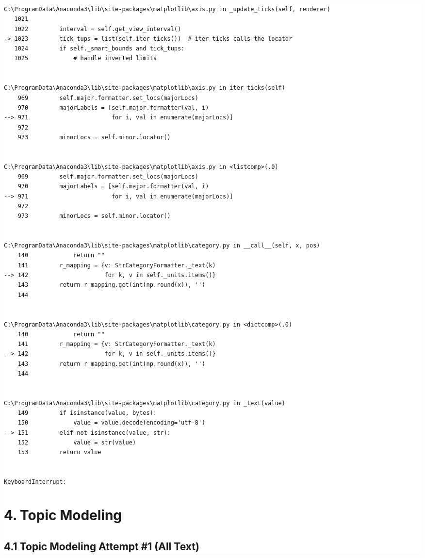 
    C:\ProgramData\Anaconda3\lib\site-packages\matplotlib\axis.py in _update_ticks(self, renderer)
       1021 
       1022         interval = self.get_view_interval()
    -> 1023         tick_tups = list(self.iter_ticks())  # iter_ticks calls the locator
       1024         if self._smart_bounds and tick_tups:
       1025             # handle inverted limits
    

    C:\ProgramData\Anaconda3\lib\site-packages\matplotlib\axis.py in iter_ticks(self)
        969         self.major.formatter.set_locs(majorLocs)
        970         majorLabels = [self.major.formatter(val, i)
    --> 971                        for i, val in enumerate(majorLocs)]
        972 
        973         minorLocs = self.minor.locator()
    

    C:\ProgramData\Anaconda3\lib\site-packages\matplotlib\axis.py in <listcomp>(.0)
        969         self.major.formatter.set_locs(majorLocs)
        970         majorLabels = [self.major.formatter(val, i)
    --> 971                        for i, val in enumerate(majorLocs)]
        972 
        973         minorLocs = self.minor.locator()
    

    C:\ProgramData\Anaconda3\lib\site-packages\matplotlib\category.py in __call__(self, x, pos)
        140             return ""
        141         r_mapping = {v: StrCategoryFormatter._text(k)
    --> 142                      for k, v in self._units.items()}
        143         return r_mapping.get(int(np.round(x)), '')
        144 
    

    C:\ProgramData\Anaconda3\lib\site-packages\matplotlib\category.py in <dictcomp>(.0)
        140             return ""
        141         r_mapping = {v: StrCategoryFormatter._text(k)
    --> 142                      for k, v in self._units.items()}
        143         return r_mapping.get(int(np.round(x)), '')
        144 
    

    C:\ProgramData\Anaconda3\lib\site-packages\matplotlib\category.py in _text(value)
        149         if isinstance(value, bytes):
        150             value = value.decode(encoding='utf-8')
    --> 151         elif not isinstance(value, str):
        152             value = str(value)
        153         return value
    

    KeyboardInterrupt: 


# 4. Topic Modeling

## 4.1 Topic Modeling Attempt #1 (All Text)
